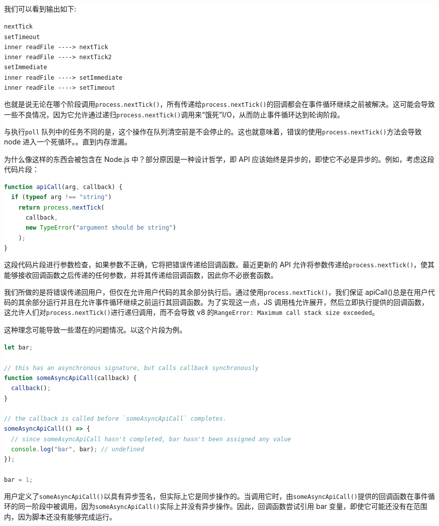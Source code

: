我们可以看到输出如下:

```
nextTick
setTimeout
inner readFile ----> nextTick
inner readFile ----> nextTick2
setImmediate
inner readFile ----> setImmediate
inner readFile ----> setTimeout
```

也就是说无论在哪个阶段调用`process.nextTick()`，所有传递给`process.nextTick()`的回调都会在事件循环继续之前被解决。这可能会导致一些不良情况，因为它允许通过递归`process.nextTick()`调用来“饿死”I/O，从而防止事件循环达到轮询阶段。

与执行`poll` 队列中的任务不同的是，这个操作在队列清空前是不会停止的。这也就意味着，错误的使用`process.nextTick()`方法会导致 node 进入一个死循环。。直到内存泄漏。

为什么像这样的东西会被包含在 Node.js 中？部分原因是一种设计哲学，即 API 应该始终是异步的，即使它不必是异步的。例如，考虑这段代码片段：

```js
function apiCall(arg, callback) {
  if (typeof arg !== "string")
    return process.nextTick(
      callback,
      new TypeError("argument should be string")
    );
}
```

这段代码片段进行参数检查，如果参数不正确，它将把错误传递给回调函数。最近更新的 API 允许将参数传递给`process.nextTick()`，使其能够接收回调函数之后传递的任何参数，并将其传递给回调函数，因此你不必嵌套函数。

我们所做的是将错误传递回用户，但仅在允许用户代码的其余部分执行后。通过使用`process.nextTick()`，我们保证 apiCall()总是在用户代码的其余部分运行并且在允许事件循环继续之前运行其回调函数。为了实现这一点，JS 调用栈允许展开，然后立即执行提供的回调函数，这允许人们对`process.nextTick()`进行递归调用，而不会导致 v8 的`RangeError: Maximum call stack size exceeded`。

这种理念可能导致一些潜在的问题情况。以这个片段为例。

```js
let bar;

// this has an asynchronous signature, but calls callback synchronously
function someAsyncApiCall(callback) {
  callback();
}

// the callback is called before `someAsyncApiCall` completes.
someAsyncApiCall(() => {
  // since someAsyncApiCall hasn't completed, bar hasn't been assigned any value
  console.log("bar", bar); // undefined
});

bar = 1;
```

用户定义了`someAsyncApiCall()`以具有异步签名，但实际上它是同步操作的。当调用它时，由`someAsyncApiCall()`提供的回调函数在事件循环的同一阶段中被调用，因为`someAsyncApiCall()`实际上并没有异步操作。因此，回调函数尝试引用 bar 变量，即使它可能还没有在范围内，因为脚本还没有能够完成运行。
